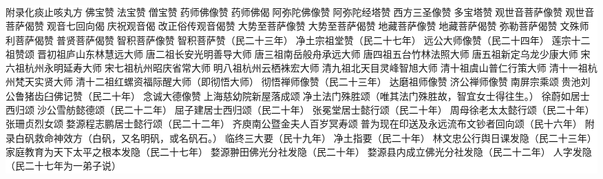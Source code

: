 附录化痰止咳丸方
佛宝赞
法宝赞
僧宝赞
药师佛像赞
药师佛偈
阿弥陀佛像赞
阿弥陀经塔赞
西方三圣像赞
多宝塔赞
观世音菩萨像赞
观世音菩萨偈赞
观音七回向偈
庆祝观音偈
改正俗传观音偈赞
大势至菩萨像赞
大势至菩萨偈赞
地藏菩萨像赞
地藏菩萨偈赞
弥勒菩萨偈赞
文殊师利菩萨偈赞
普贤菩萨偈赞
智积菩萨像赞
智积菩萨赞（民二十三年）
净土宗祖堂赞（民二十七年）
远公大师像赞（民二十四年）
莲宗十二祖赞颂
晋初祖庐山东林慧远大师
唐二祖长安光明善导大师
唐三祖南岳般舟承远大师
唐四祖五台竹林法照大师
唐五祖新定乌龙少康大师
宋六祖杭州永明延寿大师
宋七祖杭州昭庆省常大师
明八祖杭州云栖袾宏大师
清九祖北天目灵峰智旭大师
清十祖虞山普仁行策大师
清十一祖杭州梵天实贤大师
清十二祖红螺资福际醒大师（即彻悟大师）
彻悟禅师像赞（民二十三年）
达磨祖师像赞
济公禅师像赞
南屏宗乘颂
贵池刘公鲁猪齿臼佛记赞（民二十年）
念诚大德像赞
上海慈幼院新屋落成颂
净土法门殊胜颂（唯其法门殊胜故，智宜女士得往生。）
徐蔚如居士西归颂
沙公雪舫懿德颂（民二十二年）
屈子建居士西归颂（民二十年）
张冕堂居士懿行颂（民二十年）
周母徐老太太懿行颂（民二十年）
张珊贞烈女颂
婺源程志鹏居士懿行颂（民二十二年）
齐庾南公暨金夫人百岁冥寿颂
普为现在印送及永远流布文钞者回向颂（民十六年）
附录白矾救命神效方（白矾，又名明矾，或名矾石。）
临终三大要（民十九年）
净土指要（民二十年）
林文忠公行舆日课发隐（民二十三年）
家庭教育为天下太平之根本发隐（民二十七年）
婺源翀田佛光分社发隐（民二十年）
婺源县内成立佛光分社发隐（民二十二年）
人字发隐（民二十七年为一弟子说）